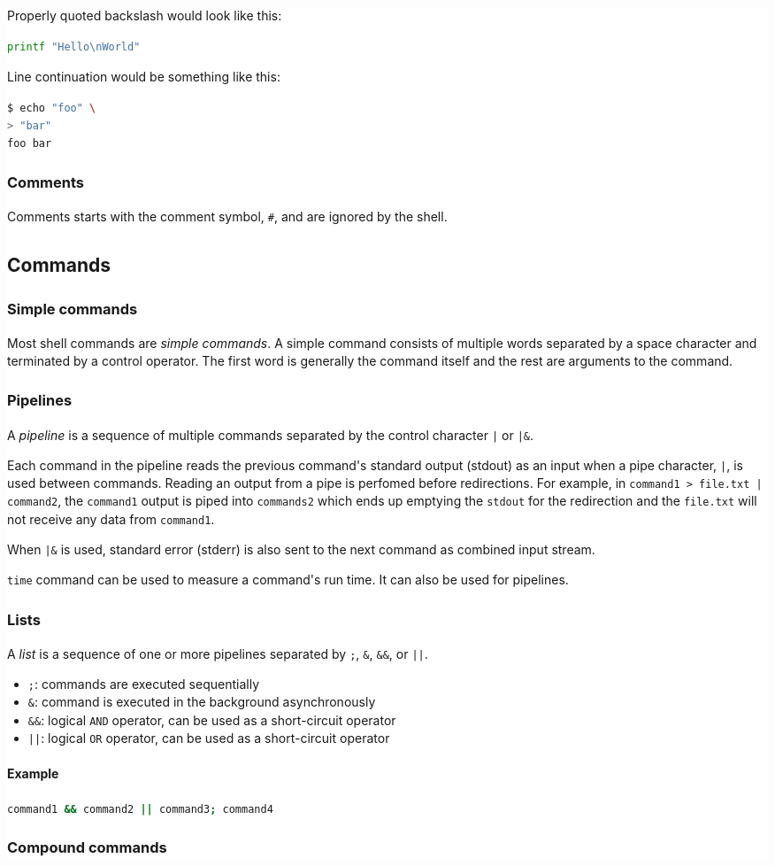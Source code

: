 Properly quoted backslash would look like this:

```bash
printf "Hello\nWorld"
```

Line continuation would be something like this:

```bash
$ echo "foo" \
> "bar"
foo bar
```

### Comments

Comments starts with the comment symbol, `#`, and are ignored by the shell.

## Commands

### Simple commands

Most shell commands are *simple commands*. A simple command consists of multiple words separated by a space character and terminated by a control operator. The first word is generally the command itself and the rest are arguments to the command.

### Pipelines

A *pipeline* is a sequence of multiple commands separated by the control character `|` or `|&`.

Each command in the pipeline reads the previous command's standard output (stdout) as an input when a pipe character, `|`, is used between commands. Reading an output from a pipe is perfomed before redirections. For example, in `command1 > file.txt | command2`, the `command1` output is piped into `commands2` which ends up emptying the `stdout` for the redirection and the `file.txt` will not receive any data from `command1`.

When `|&` is used, standard error (stderr) is also sent to the next command as combined input stream.

`time` command can be used to measure a command's run time. It can also be used for pipelines.

### Lists

A *list* is a sequence of one or more pipelines separated by `;`, `&`, `&&`, or `||`.

- `;`: commands are executed sequentially
- `&`: command is executed in the background asynchronously
- `&&`: logical `AND` operator, can be used as a short-circuit operator
- `||`: logical `OR` operator, can be used as a short-circuit operator

#### Example

```bash
command1 && command2 || command3; command4
```

### Compound commands
